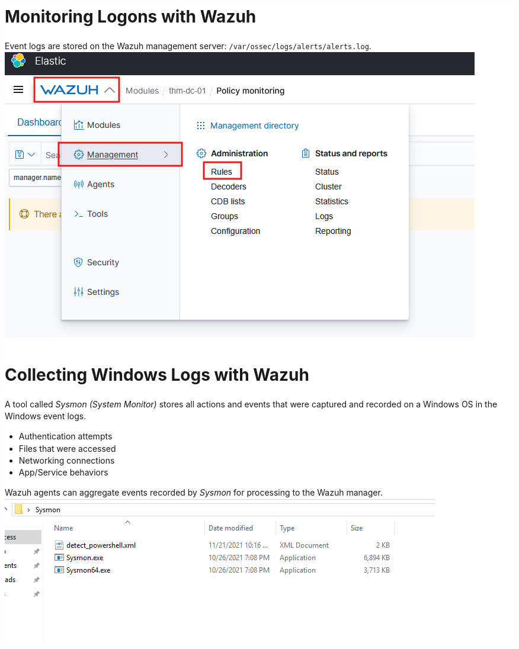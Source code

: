# Monitoring Logons with Wazuh
Event logs are stored on the Wazuh management server: `/var/ossec/logs/alerts/alerts.log`.
![](PNG/Wazuh_Notes_PNG_9.png)

# Collecting Windows Logs with Wazuh
A tool called *Sysmon (System Monitor)*  stores all actions and events that were captured and recorded on a Windows OS in the Windows event logs.
- Authentication attempts
- Files that were accessed
- Networking connections
- App/Service behaviors

Wazuh agents can aggregate events recorded by *Sysmon* for processing to the Wazuh manager.
![](PNG/Wazuh_Notes_PNG_10.png)
